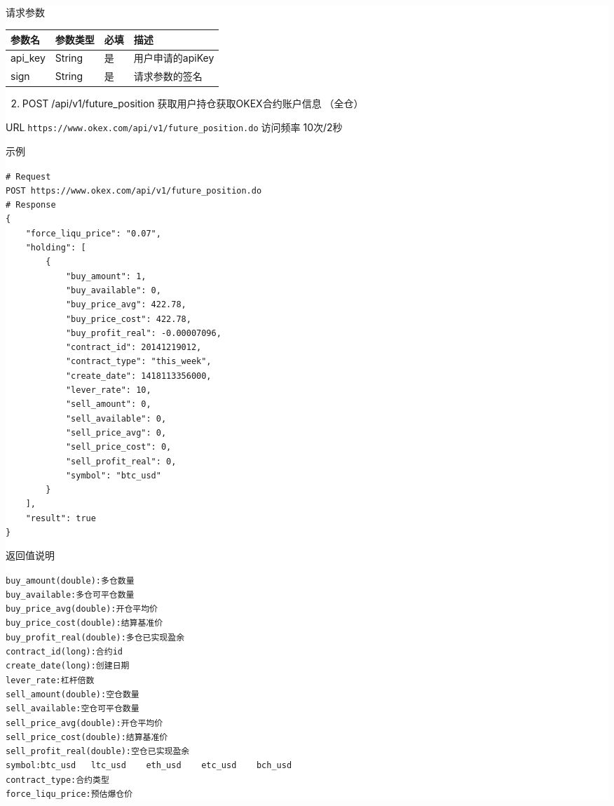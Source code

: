 请求参数	

|参数名|	参数类型|	必填|	描述|
| :-----    | :-----   | :-----    | :-----   |
|api_key|String|是|用户申请的apiKey|
|sign|String|是|请求参数的签名|

2. POST /api/v1/future_position   获取用户持仓获取OKEX合约账户信息 （全仓）

URL `https://www.okex.com/api/v1/future_position.do`  访问频率 10次/2秒 

示例	

```
# Request
POST https://www.okex.com/api/v1/future_position.do
# Response
{
	"force_liqu_price": "0.07",
    "holding": [
        {
            "buy_amount": 1,
            "buy_available": 0,
            "buy_price_avg": 422.78,
            "buy_price_cost": 422.78,
            "buy_profit_real": -0.00007096,
            "contract_id": 20141219012,
            "contract_type": "this_week",
            "create_date": 1418113356000,
            "lever_rate": 10,
            "sell_amount": 0,
            "sell_available": 0,
            "sell_price_avg": 0,
            "sell_price_cost": 0,
            "sell_profit_real": 0,
            "symbol": "btc_usd"
        }
    ],
    "result": true
}
```

返回值说明	

```
buy_amount(double):多仓数量
buy_available:多仓可平仓数量
buy_price_avg(double):开仓平均价
buy_price_cost(double):结算基准价
buy_profit_real(double):多仓已实现盈余
contract_id(long):合约id
create_date(long):创建日期
lever_rate:杠杆倍数
sell_amount(double):空仓数量
sell_available:空仓可平仓数量
sell_price_avg(double):开仓平均价
sell_price_cost(double):结算基准价
sell_profit_real(double):空仓已实现盈余
symbol:btc_usd   ltc_usd    eth_usd    etc_usd    bch_usd
contract_type:合约类型
force_liqu_price:预估爆仓价
```
